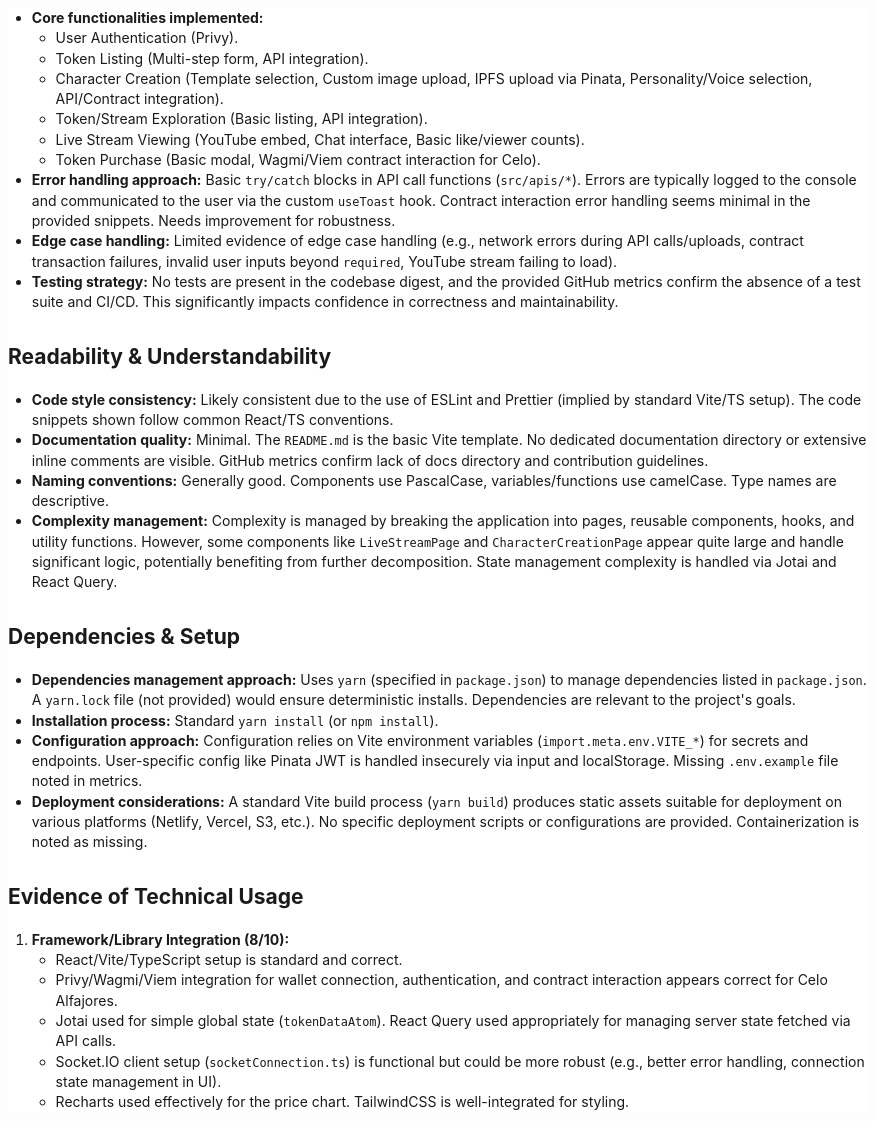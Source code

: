 *   **Core functionalities implemented:**
    *   User Authentication (Privy).
    *   Token Listing (Multi-step form, API integration).
    *   Character Creation (Template selection, Custom image upload, IPFS upload via Pinata, Personality/Voice selection, API/Contract integration).
    *   Token/Stream Exploration (Basic listing, API integration).
    *   Live Stream Viewing (YouTube embed, Chat interface, Basic like/viewer counts).
    *   Token Purchase (Basic modal, Wagmi/Viem contract interaction for Celo).
*   **Error handling approach:** Basic `try/catch` blocks in API call functions (`src/apis/*`). Errors are typically logged to the console and communicated to the user via the custom `useToast` hook. Contract interaction error handling seems minimal in the provided snippets. Needs improvement for robustness.
*   **Edge case handling:** Limited evidence of edge case handling (e.g., network errors during API calls/uploads, contract transaction failures, invalid user inputs beyond `required`, YouTube stream failing to load).
*   **Testing strategy:** No tests are present in the codebase digest, and the provided GitHub metrics confirm the absence of a test suite and CI/CD. This significantly impacts confidence in correctness and maintainability.

## Readability & Understandability

*   **Code style consistency:** Likely consistent due to the use of ESLint and Prettier (implied by standard Vite/TS setup). The code snippets shown follow common React/TS conventions.
*   **Documentation quality:** Minimal. The `README.md` is the basic Vite template. No dedicated documentation directory or extensive inline comments are visible. GitHub metrics confirm lack of docs directory and contribution guidelines.
*   **Naming conventions:** Generally good. Components use PascalCase, variables/functions use camelCase. Type names are descriptive.
*   **Complexity management:** Complexity is managed by breaking the application into pages, reusable components, hooks, and utility functions. However, some components like `LiveStreamPage` and `CharacterCreationPage` appear quite large and handle significant logic, potentially benefiting from further decomposition. State management complexity is handled via Jotai and React Query.

## Dependencies & Setup

*   **Dependencies management approach:** Uses `yarn` (specified in `package.json`) to manage dependencies listed in `package.json`. A `yarn.lock` file (not provided) would ensure deterministic installs. Dependencies are relevant to the project's goals.
*   **Installation process:** Standard `yarn install` (or `npm install`).
*   **Configuration approach:** Configuration relies on Vite environment variables (`import.meta.env.VITE_*`) for secrets and endpoints. User-specific config like Pinata JWT is handled insecurely via input and localStorage. Missing `.env.example` file noted in metrics.
*   **Deployment considerations:** A standard Vite build process (`yarn build`) produces static assets suitable for deployment on various platforms (Netlify, Vercel, S3, etc.). No specific deployment scripts or configurations are provided. Containerization is noted as missing.

## Evidence of Technical Usage

1.  **Framework/Library Integration (8/10):**
    *   React/Vite/TypeScript setup is standard and correct.
    *   Privy/Wagmi/Viem integration for wallet connection, authentication, and contract interaction appears correct for Celo Alfajores.
    *   Jotai used for simple global state (`tokenDataAtom`). React Query used appropriately for managing server state fetched via API calls.
    *   Socket.IO client setup (`socketConnection.ts`) is functional but could be more robust (e.g., better error handling, connection state management in UI).
    *   Recharts used effectively for the price chart. TailwindCSS is well-integrated for styling.
